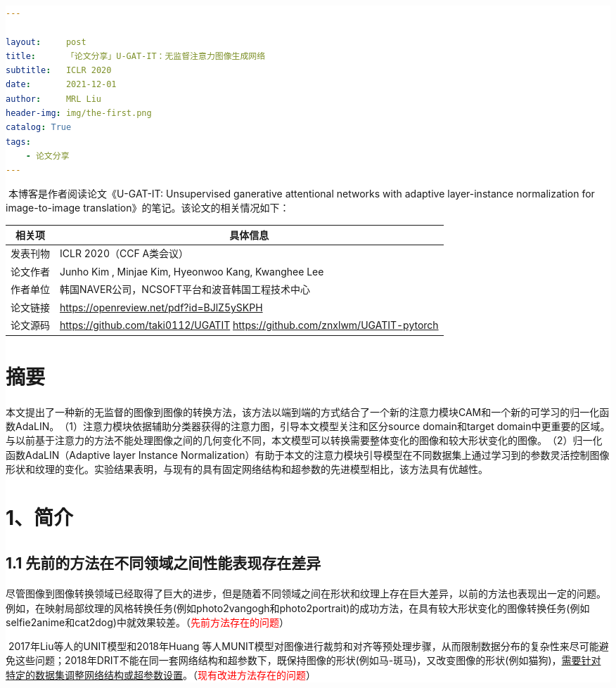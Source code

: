 ```yaml
---

layout:     post
title:      「论文分享」U-GAT-IT：无监督注意力图像生成网络
subtitle:   ICLR 2020
date:       2021-12-01
author:     MRL Liu
header-img: img/the-first.png
catalog: True
tags:
    - 论文分享
---
```


​		本博客是作者阅读论文《U-GAT-IT: Unsupervised ganerative attentional networks with adaptive layer-instance normalization for image-to-image translation》的笔记。该论文的相关情况如下：

| **相关项** | **具体信息**                                                 |
| ---------- | ------------------------------------------------------------ |
| 发表刊物   | ICLR 2020（CCF A类会议）                                     |
| 论文作者   | Junho Kim , Minjae Kim, Hyeonwoo Kang, Kwanghee Lee          |
| 作者单位   | 韩国NAVER公司，NCSOFT平台和波音韩国工程技术中心              |
| 论文链接   | https://openreview.net/pdf?id=BJlZ5ySKPH                     |
| 论文源码   | https://github.com/taki0112/UGATIT  https://github.com/znxlwm/UGATIT-pytorch |

# 摘要

​       本文提出了一种新的无监督的图像到图像的转换方法，该方法以端到端的方式结合了一个新的注意力模块CAM和一个新的可学习的归一化函数AdaLIN。
​        （1）注意力模块依据辅助分类器获得的注意力图，引导本文模型关注和区分source domain和target domain中更重要的区域。与以前基于注意力的方法不能处理图像之间的几何变化不同，本文模型可以转换需要整体变化的图像和较大形状变化的图像。
​         （2）归一化函数AdaLIN（Adaptive layer Instance Normalization）有助于本文的注意力模块引导模型在不同数据集上通过学习到的参数灵活控制图像形状和纹理的变化。
​            实验结果表明，与现有的具有固定网络结构和超参数的先进模型相比，该方法具有优越性。

# 1、简介

##  1.1    先前的方法在不同领域之间性能表现存在差异

​       尽管图像到图像转换领域已经取得了巨大的进步，但是随着不同领域之间在形状和纹理上存在巨大差异，以前的方法也表现出一定的问题。例如，在映射局部纹理的风格转换任务(例如photo2vangogh和photo2portrait)的成功方法，在具有较大形状变化的图像转换任务(例如selfie2anime和cat2dog)中就效果较差。（<font color=Red>先前方法存在的问题</font>）

​		2017年Liu等人的UNIT模型和2018年Huang 等人MUNIT模型对图像进行裁剪和对齐等预处理步骤，从而限制数据分布的复杂性来尽可能避免这些问题；2018年DRIT不能在同一套网络结构和超参数下，既保持图像的形状(例如马-斑马)，又改变图像的形状(例如猫狗)，<u>需要针对特定的数据集调整网络结构或超参数设置</u>。（<font color=Red>现有改进方法存在的问题</font>）
